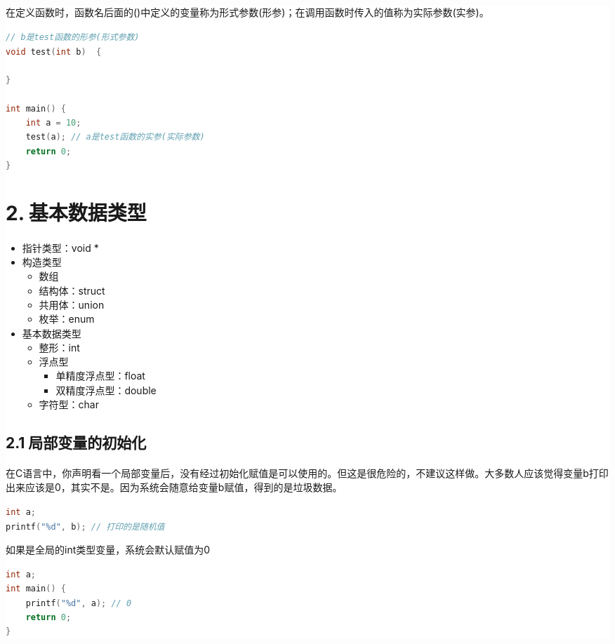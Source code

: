 在定义函数时，函数名后面的()中定义的变量称为形式参数(形参)；在调用函数时传入的值称为实际参数(实参)。

``` c
// b是test函数的形参(形式参数)
void test(int b)  {
	
}

int main() {
    int a = 10;
    test(a); // a是test函数的实参(实际参数)
    return 0;
}
```



# 2. 基本数据类型

- 指针类型：void *
- 构造类型
    - 数组
    - 结构体：struct
    - 共用体：union
    - 枚举：enum
- 基本数据类型
    - 整形：int
    - 浮点型
        - 单精度浮点型：float
        - 双精度浮点型：double
    - 字符型：char



## 2.1 局部变量的初始化

在C语言中，你声明看一个局部变量后，没有经过初始化赋值是可以使用的。但这是很危险的，不建议这样做。大多数人应该觉得变量b打印出来应该是0，其实不是。因为系统会随意给变量b赋值，得到的是垃圾数据。

``` c
int a;
printf("%d", b); // 打印的是随机值
```



如果是全局的int类型变量，系统会默认赋值为0

``` c
int a;
int main() {
    printf("%d", a); // 0
    return 0;
}
```


